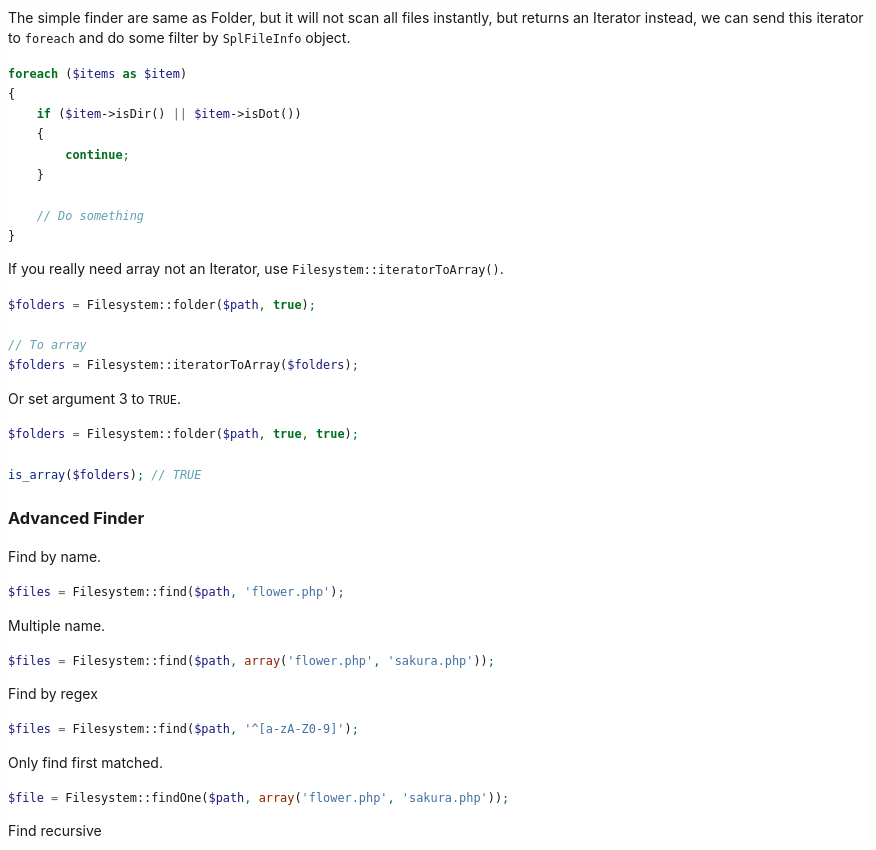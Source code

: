 The simple finder are same as Folder, but it will not scan all files instantly, but returns an Iterator instead,
 we can send this iterator to `foreach` and do some filter by `SplFileInfo` object.

```php
foreach ($items as $item)
{
    if ($item->isDir() || $item->isDot())
    {
        continue;
    }

    // Do something
}
```

If you really need array not an Iterator, use `Filesystem::iteratorToArray()`.

```php
$folders = Filesystem::folder($path, true);

// To array
$folders = Filesystem::iteratorToArray($folders);
```

Or set argument 3 to `TRUE`.

```php
$folders = Filesystem::folder($path, true, true);

is_array($folders); // TRUE
```

### Advanced Finder

Find by name.

```php
$files = Filesystem::find($path, 'flower.php');
```

Multiple name.

```php
$files = Filesystem::find($path, array('flower.php', 'sakura.php'));
```

Find by regex

```php
$files = Filesystem::find($path, '^[a-zA-Z0-9]');
```

Only find first matched.

```php
$file = Filesystem::findOne($path, array('flower.php', 'sakura.php'));
```

Find recursive

